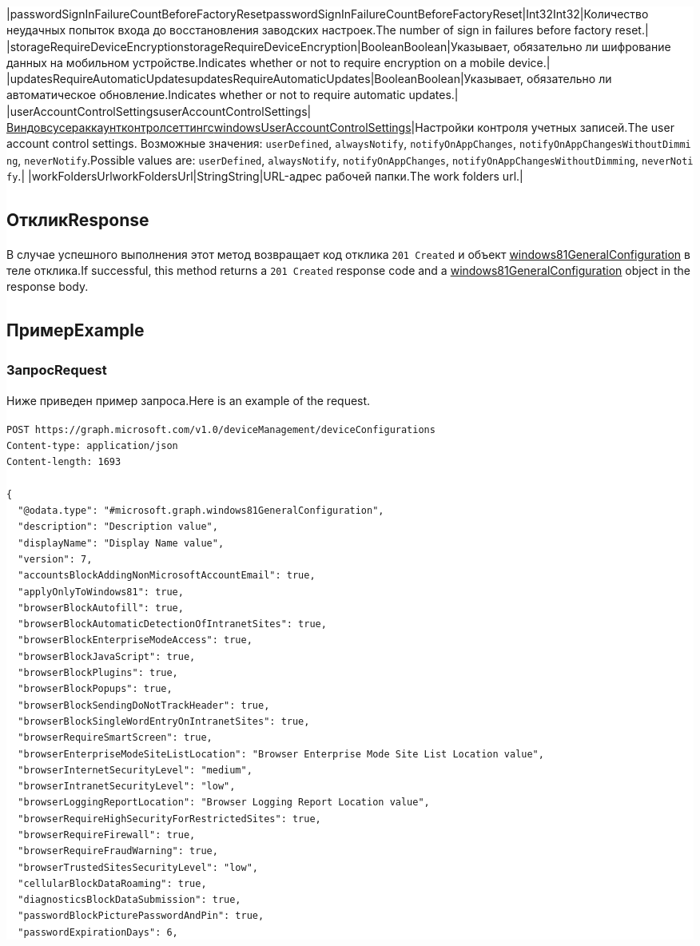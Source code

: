 |<span data-ttu-id="2d59e-246">passwordSignInFailureCountBeforeFactoryReset</span><span class="sxs-lookup"><span data-stu-id="2d59e-246">passwordSignInFailureCountBeforeFactoryReset</span></span>|<span data-ttu-id="2d59e-247">Int32</span><span class="sxs-lookup"><span data-stu-id="2d59e-247">Int32</span></span>|<span data-ttu-id="2d59e-248">Количество неудачных попыток входа до восстановления заводских настроек.</span><span class="sxs-lookup"><span data-stu-id="2d59e-248">The number of sign in failures before factory reset.</span></span>|
|<span data-ttu-id="2d59e-249">storageRequireDeviceEncryption</span><span class="sxs-lookup"><span data-stu-id="2d59e-249">storageRequireDeviceEncryption</span></span>|<span data-ttu-id="2d59e-250">Boolean</span><span class="sxs-lookup"><span data-stu-id="2d59e-250">Boolean</span></span>|<span data-ttu-id="2d59e-251">Указывает, обязательно ли шифрование данных на мобильном устройстве.</span><span class="sxs-lookup"><span data-stu-id="2d59e-251">Indicates whether or not to require encryption on a mobile device.</span></span>|
|<span data-ttu-id="2d59e-252">updatesRequireAutomaticUpdates</span><span class="sxs-lookup"><span data-stu-id="2d59e-252">updatesRequireAutomaticUpdates</span></span>|<span data-ttu-id="2d59e-253">Boolean</span><span class="sxs-lookup"><span data-stu-id="2d59e-253">Boolean</span></span>|<span data-ttu-id="2d59e-254">Указывает, обязательно ли автоматическое обновление.</span><span class="sxs-lookup"><span data-stu-id="2d59e-254">Indicates whether or not to require automatic updates.</span></span>|
|<span data-ttu-id="2d59e-255">userAccountControlSettings</span><span class="sxs-lookup"><span data-stu-id="2d59e-255">userAccountControlSettings</span></span>|[<span data-ttu-id="2d59e-256">Виндовсусераккаунтконтролсеттингс</span><span class="sxs-lookup"><span data-stu-id="2d59e-256">windowsUserAccountControlSettings</span></span>](../resources/intune-deviceconfig-windowsuseraccountcontrolsettings.md)|<span data-ttu-id="2d59e-257">Настройки контроля учетных записей.</span><span class="sxs-lookup"><span data-stu-id="2d59e-257">The user account control settings.</span></span> <span data-ttu-id="2d59e-258">Возможные значения: `userDefined`, `alwaysNotify`, `notifyOnAppChanges`, `notifyOnAppChangesWithoutDimming`, `neverNotify`.</span><span class="sxs-lookup"><span data-stu-id="2d59e-258">Possible values are: `userDefined`, `alwaysNotify`, `notifyOnAppChanges`, `notifyOnAppChangesWithoutDimming`, `neverNotify`.</span></span>|
|<span data-ttu-id="2d59e-259">workFoldersUrl</span><span class="sxs-lookup"><span data-stu-id="2d59e-259">workFoldersUrl</span></span>|<span data-ttu-id="2d59e-260">String</span><span class="sxs-lookup"><span data-stu-id="2d59e-260">String</span></span>|<span data-ttu-id="2d59e-261">URL-адрес рабочей папки.</span><span class="sxs-lookup"><span data-stu-id="2d59e-261">The work folders url.</span></span>|



## <a name="response"></a><span data-ttu-id="2d59e-262">Отклик</span><span class="sxs-lookup"><span data-stu-id="2d59e-262">Response</span></span>
<span data-ttu-id="2d59e-263">В случае успешного выполнения этот метод возвращает код отклика `201 Created` и объект [windows81GeneralConfiguration](../resources/intune-deviceconfig-windows81generalconfiguration.md) в теле отклика.</span><span class="sxs-lookup"><span data-stu-id="2d59e-263">If successful, this method returns a `201 Created` response code and a [windows81GeneralConfiguration](../resources/intune-deviceconfig-windows81generalconfiguration.md) object in the response body.</span></span>

## <a name="example"></a><span data-ttu-id="2d59e-264">Пример</span><span class="sxs-lookup"><span data-stu-id="2d59e-264">Example</span></span>

### <a name="request"></a><span data-ttu-id="2d59e-265">Запрос</span><span class="sxs-lookup"><span data-stu-id="2d59e-265">Request</span></span>
<span data-ttu-id="2d59e-266">Ниже приведен пример запроса.</span><span class="sxs-lookup"><span data-stu-id="2d59e-266">Here is an example of the request.</span></span>
``` http
POST https://graph.microsoft.com/v1.0/deviceManagement/deviceConfigurations
Content-type: application/json
Content-length: 1693

{
  "@odata.type": "#microsoft.graph.windows81GeneralConfiguration",
  "description": "Description value",
  "displayName": "Display Name value",
  "version": 7,
  "accountsBlockAddingNonMicrosoftAccountEmail": true,
  "applyOnlyToWindows81": true,
  "browserBlockAutofill": true,
  "browserBlockAutomaticDetectionOfIntranetSites": true,
  "browserBlockEnterpriseModeAccess": true,
  "browserBlockJavaScript": true,
  "browserBlockPlugins": true,
  "browserBlockPopups": true,
  "browserBlockSendingDoNotTrackHeader": true,
  "browserBlockSingleWordEntryOnIntranetSites": true,
  "browserRequireSmartScreen": true,
  "browserEnterpriseModeSiteListLocation": "Browser Enterprise Mode Site List Location value",
  "browserInternetSecurityLevel": "medium",
  "browserIntranetSecurityLevel": "low",
  "browserLoggingReportLocation": "Browser Logging Report Location value",
  "browserRequireHighSecurityForRestrictedSites": true,
  "browserRequireFirewall": true,
  "browserRequireFraudWarning": true,
  "browserTrustedSitesSecurityLevel": "low",
  "cellularBlockDataRoaming": true,
  "diagnosticsBlockDataSubmission": true,
  "passwordBlockPicturePasswordAndPin": true,
  "passwordExpirationDays": 6,
```